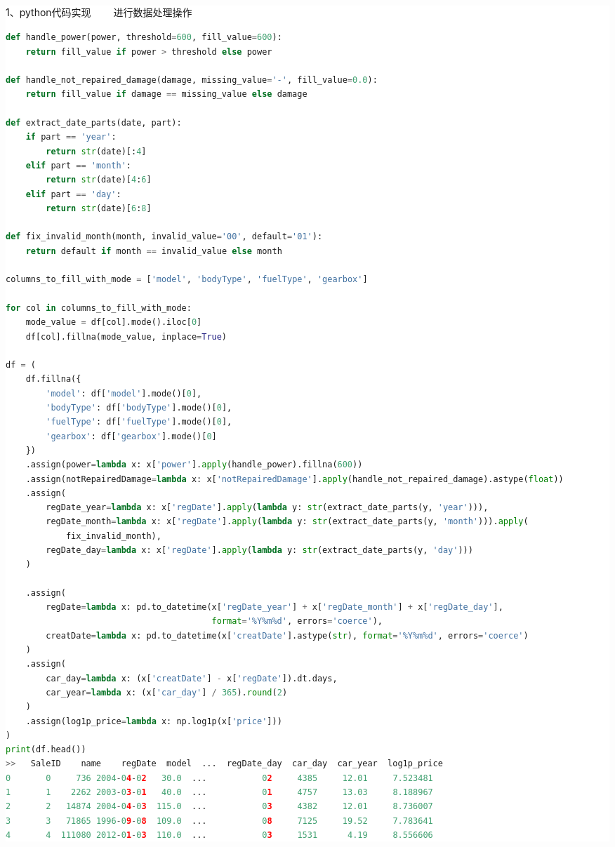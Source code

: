 1、python代码实现
&emsp;&emsp;进行数据处理操作
```python
def handle_power(power, threshold=600, fill_value=600):
    return fill_value if power > threshold else power

def handle_not_repaired_damage(damage, missing_value='-', fill_value=0.0):
    return fill_value if damage == missing_value else damage

def extract_date_parts(date, part):
    if part == 'year':
        return str(date)[:4]
    elif part == 'month':
        return str(date)[4:6]
    elif part == 'day':
        return str(date)[6:8]

def fix_invalid_month(month, invalid_value='00', default='01'):
    return default if month == invalid_value else month

columns_to_fill_with_mode = ['model', 'bodyType', 'fuelType', 'gearbox']

for col in columns_to_fill_with_mode:
    mode_value = df[col].mode().iloc[0]
    df[col].fillna(mode_value, inplace=True)

df = (
    df.fillna({
        'model': df['model'].mode()[0],
        'bodyType': df['bodyType'].mode()[0],
        'fuelType': df['fuelType'].mode()[0],
        'gearbox': df['gearbox'].mode()[0]
    })
    .assign(power=lambda x: x['power'].apply(handle_power).fillna(600))
    .assign(notRepairedDamage=lambda x: x['notRepairedDamage'].apply(handle_not_repaired_damage).astype(float))
    .assign(
        regDate_year=lambda x: x['regDate'].apply(lambda y: str(extract_date_parts(y, 'year'))),
        regDate_month=lambda x: x['regDate'].apply(lambda y: str(extract_date_parts(y, 'month'))).apply(
            fix_invalid_month),
        regDate_day=lambda x: x['regDate'].apply(lambda y: str(extract_date_parts(y, 'day')))
    )

    .assign(
        regDate=lambda x: pd.to_datetime(x['regDate_year'] + x['regDate_month'] + x['regDate_day'],
                                         format='%Y%m%d', errors='coerce'),
        creatDate=lambda x: pd.to_datetime(x['creatDate'].astype(str), format='%Y%m%d', errors='coerce')
    )
    .assign(
        car_day=lambda x: (x['creatDate'] - x['regDate']).dt.days,
        car_year=lambda x: (x['car_day'] / 365).round(2) 
    )
    .assign(log1p_price=lambda x: np.log1p(x['price']))
)
print(df.head())
>>   SaleID    name    regDate  model  ...  regDate_day  car_day  car_year  log1p_price
0       0     736 2004-04-02   30.0  ...           02     4385     12.01     7.523481
1       1    2262 2003-03-01   40.0  ...           01     4757     13.03     8.188967
2       2   14874 2004-04-03  115.0  ...           03     4382     12.01     8.736007
3       3   71865 1996-09-08  109.0  ...           08     7125     19.52     7.783641
4       4  111080 2012-01-03  110.0  ...           03     1531      4.19     8.556606

```